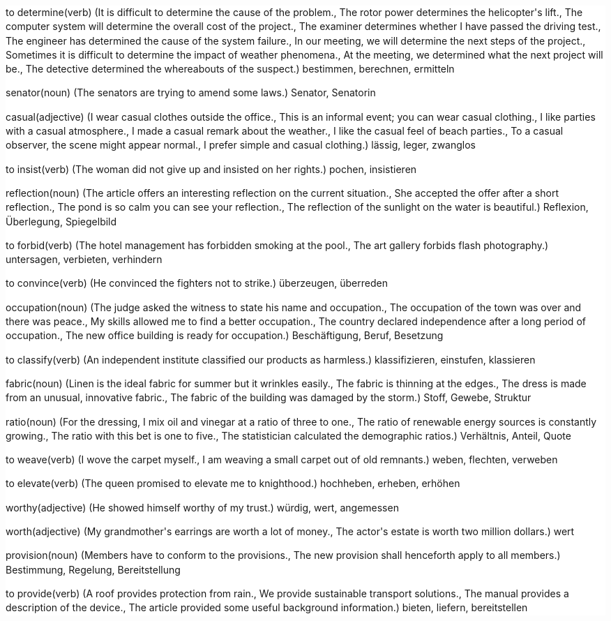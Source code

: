 to determine(verb) (It is difficult to determine the cause of the problem., The rotor power determines the helicopter's lift., The computer system will determine the overall cost of the project., The examiner determines whether I have passed the driving test., The engineer has determined the cause of the system failure., In our meeting, we will determine the next steps of the project., Sometimes it is difficult to determine the impact of weather phenomena., At the meeting, we determined what the next project will be., The detective determined the whereabouts of the suspect.) <PLACEHOLDER> bestimmen, berechnen, ermitteln

senator(noun) (The senators are trying to amend some laws.) <PLACEHOLDER> Senator, Senatorin

casual(adjective) (I wear casual clothes outside the office., This is an informal event; you can wear casual clothing., I like parties with a casual atmosphere., I made a casual remark about the weather., I like the casual feel of beach parties., To a casual observer, the scene might appear normal., I prefer simple and casual clothing.) <PLACEHOLDER> lässig, leger, zwanglos

to insist(verb) (The woman did not give up and insisted on her rights.) <PLACEHOLDER> pochen, insistieren

reflection(noun) (The article offers an interesting reflection on the current situation., She accepted the offer after a short reflection., The pond is so calm you can see your reflection., The reflection of the sunlight on the water is beautiful.) <PLACEHOLDER> Reflexion, Überlegung, Spiegelbild

to forbid(verb) (The hotel management has forbidden smoking at the pool., The art gallery forbids flash photography.) <PLACEHOLDER> untersagen, verbieten, verhindern

to convince(verb) (He convinced the fighters not to strike.) <PLACEHOLDER> überzeugen, überreden

occupation(noun) (The judge asked the witness to state his name and occupation., The occupation of the town was over and there was peace., My skills allowed me to find a better occupation., The country declared independence after a long period of occupation., The new office building is ready for occupation.) <PLACEHOLDER> Beschäftigung, Beruf, Besetzung

to classify(verb) (An independent institute classified our products as harmless.) <PLACEHOLDER> klassifizieren, einstufen, klassieren

fabric(noun) (Linen is the ideal fabric for summer but it wrinkles easily., The fabric is thinning at the edges., The dress is made from an unusual, innovative fabric., The fabric of the building was damaged by the storm.) <PLACEHOLDER> Stoff, Gewebe, Struktur

ratio(noun) (For the dressing, I mix oil and vinegar at a ratio of three to one., The ratio of renewable energy sources is constantly growing., The ratio with this bet is one to five., The statistician calculated the demographic ratios.) <PLACEHOLDER> Verhältnis, Anteil, Quote

to weave(verb) (I wove the carpet myself., I am weaving a small carpet out of old remnants.) <PLACEHOLDER> weben, flechten, verweben

to elevate(verb) (The queen promised to elevate me to knighthood.) <PLACEHOLDER> hochheben, erheben, erhöhen

worthy(adjective) (He showed himself worthy of my trust.) <PLACEHOLDER> würdig, wert, angemessen

worth(adjective) (My grandmother's earrings are worth a lot of money., The actor's estate is worth two million dollars.) <PLACEHOLDER> wert

provision(noun) (Members have to conform to the provisions., The new provision shall henceforth apply to all members.) <PLACEHOLDER> Bestimmung, Regelung, Bereitstellung

to provide(verb) (A roof provides protection from rain., We provide sustainable transport solutions., The manual provides a description of the device., The article provided some useful background information.) <PLACEHOLDER> bieten, liefern, bereitstellen
